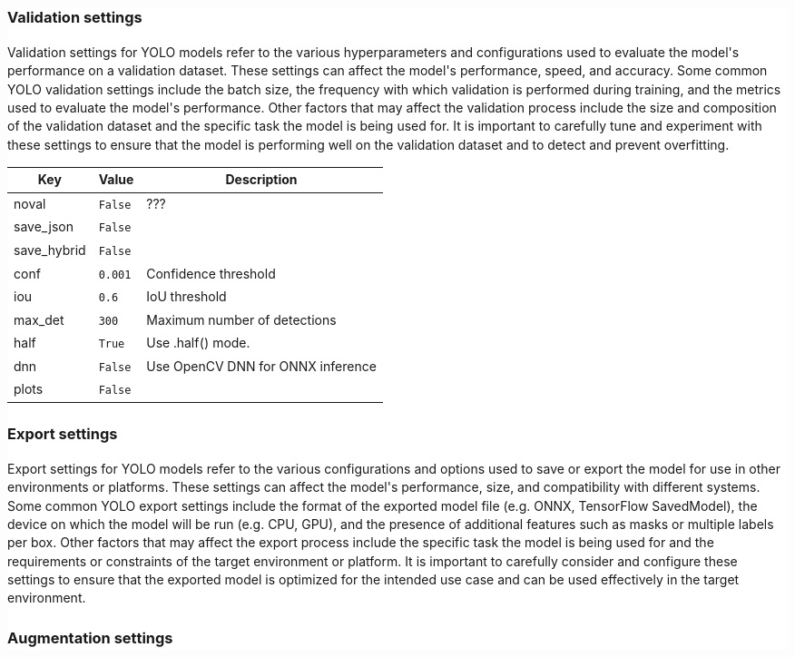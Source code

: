 ### Validation settings

Validation settings for YOLO models refer to the various hyperparameters and configurations used to
evaluate the model's performance on a validation dataset. These settings can affect the model's performance, speed, and
accuracy. Some common YOLO validation settings include the batch size, the frequency with which validation is performed
during training, and the metrics used to evaluate the model's performance. Other factors that may affect the validation
process include the size and composition of the validation dataset and the specific task the model is being used for. It
is important to carefully tune and experiment with these settings to ensure that the model is performing well on the
validation dataset and to detect and prevent overfitting.

| Key         | Value   | Description                       |
|-------------|---------|-----------------------------------|
| noval       | `False` | ???                               |
| save_json   | `False` |                                   |
| save_hybrid | `False` |                                   |
| conf        | `0.001` | Confidence threshold              |
| iou         | `0.6`   | IoU threshold                     |
| max_det     | `300`   | Maximum number of detections      |
| half        | `True`  | Use .half() mode.                 |
| dnn         | `False` | Use OpenCV DNN for ONNX inference |
| plots       | `False` |                                   |

### Export settings

Export settings for YOLO models refer to the various configurations and options used to save or
export the model for use in other environments or platforms. These settings can affect the model's performance, size,
and compatibility with different systems. Some common YOLO export settings include the format of the exported model
file (e.g. ONNX, TensorFlow SavedModel), the device on which the model will be run (e.g. CPU, GPU), and the presence of
additional features such as masks or multiple labels per box. Other factors that may affect the export process include
the specific task the model is being used for and the requirements or constraints of the target environment or platform.
It is important to carefully consider and configure these settings to ensure that the exported model is optimized for
the intended use case and can be used effectively in the target environment.

### Augmentation settings
